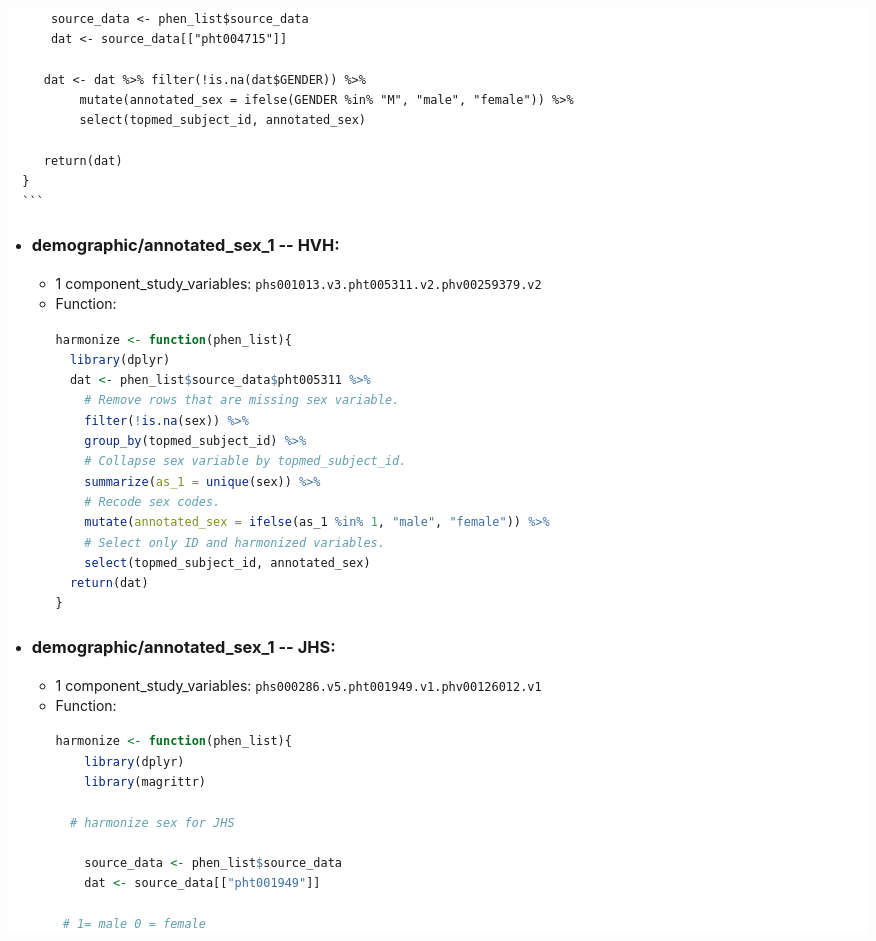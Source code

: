           source_data <- phen_list$source_data
          dat <- source_data[["pht004715"]]
      
         dat <- dat %>% filter(!is.na(dat$GENDER)) %>%
              mutate(annotated_sex = ifelse(GENDER %in% "M", "male", "female")) %>%
              select(topmed_subject_id, annotated_sex)
      
         return(dat)
      }
      ```
<a id="annotated_sex_1-hvh"></a>
  * ### demographic/annotated_sex_1 -- **HVH**:
    * 1 component_study_variables: `phs001013.v3.pht005311.v2.phv00259379.v2`
    * Function:
      ```r
      harmonize <- function(phen_list){
        library(dplyr)
        dat <- phen_list$source_data$pht005311 %>%
          # Remove rows that are missing sex variable.
          filter(!is.na(sex)) %>%
          group_by(topmed_subject_id) %>%
          # Collapse sex variable by topmed_subject_id.
          summarize(as_1 = unique(sex)) %>%
          # Recode sex codes.
          mutate(annotated_sex = ifelse(as_1 %in% 1, "male", "female")) %>%
          # Select only ID and harmonized variables.
          select(topmed_subject_id, annotated_sex)
        return(dat)
      }
      ```
<a id="annotated_sex_1-jhs"></a>
  * ### demographic/annotated_sex_1 -- **JHS**:
    * 1 component_study_variables: `phs000286.v5.pht001949.v1.phv00126012.v1`
    * Function:
      ```r
      harmonize <- function(phen_list){
          library(dplyr)
          library(magrittr)
      
        # harmonize sex for JHS
      
          source_data <- phen_list$source_data
          dat <- source_data[["pht001949"]]
      
       # 1= male 0 = female
      